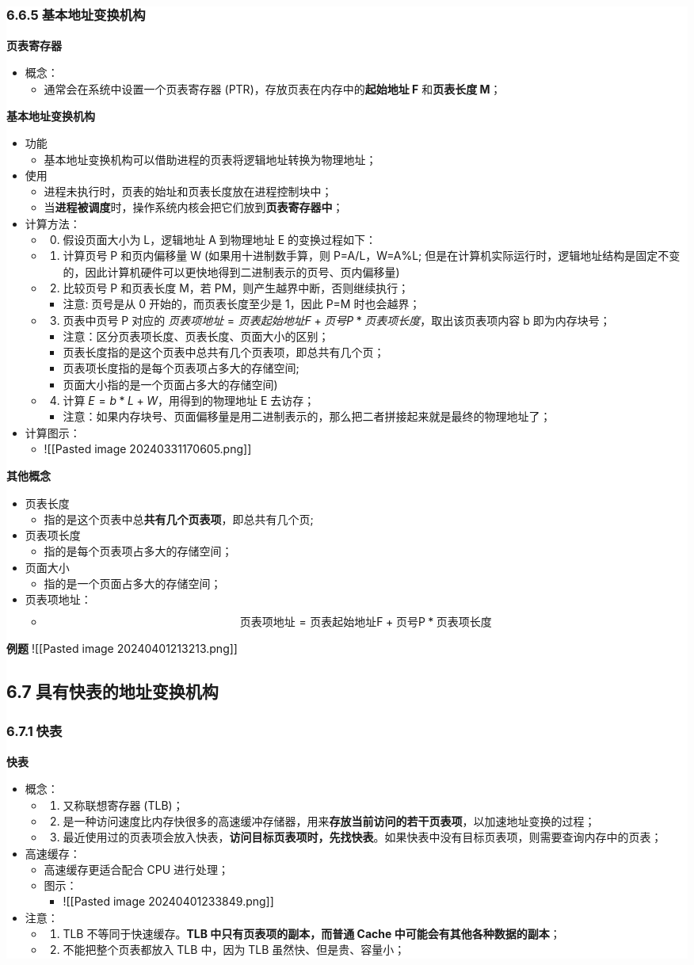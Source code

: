 ### 6.6.5 基本地址变换机构
**页表寄存器**
+ 概念： 
	+ 通常会在系统中设置一个页表寄存器 (PTR)，存放页表在内存中的**起始地址 F** 和**页表长度 M**；

**基本地址变换机构**
+ 功能
	+ 基本地址变换机构可以借助进程的页表将逻辑地址转换为物理地址；
+ 使用
	+ 进程未执行时，页表的始址和页表长度放在进程控制块中； 
	+ 当**进程被调度**时，操作系统内核会把它们放到**页表寄存器中**；
+ 计算方法：
	+ 0. 假设页面大小为 L，逻辑地址 A 到物理地址 E 的变换过程如下： 
	+ 1. 计算页号 P 和页内偏移量 W (如果用十进制数手算，则 P=A/L，W=A%L; 但是在计算机实际运行时，逻辑地址结构是固定不变的，因此计算机硬件可以更快地得到二进制表示的页号、页内偏移量)
	+ 2. 比较页号 P 和页表长度 M，若 PM，则产生越界中断，否则继续执行；
		+ 注意: 页号是从 0 开始的，而页表长度至少是 1，因此 P=M 时也会越界；
	+ 3. 页表中页号 P 对应的 $页表项地址=页表起始地址 F+页号 P*页表项长度$，取出该页表项内容 b 即为内存块号；
		+ 注意：区分页表项长度、页表长度、页面大小的区别；
		+ 页表长度指的是这个页表中总共有几个页表项，即总共有几个页；
		+ 页表项长度指的是每个页表项占多大的存储空间; 
		+ 页面大小指的是一个页面占多大的存储空间)
	+ 4. 计算 $E=b*L+W$，用得到的物理地址 E 去访存；
		+ 注意：如果内存块号、页面偏移量是用二进制表示的，那么把二者拼接起来就是最终的物理地址了；
+ 计算图示：
	+ ![[Pasted image 20240331170605.png]]

**其他概念**
+ 页表长度
	+ 指的是这个页表中总**共有几个页表项**，即总共有几个页;
+ 页表项长度
	+ 指的是每个页表项占多大的存储空间；
+ 页面大小
	+ 指的是一个页面占多大的存储空间；
+ 页表项地址：
	+ $$\mbox{页表项地址}=\mbox{页表起始地址F}+\mbox{页号P}*\mbox{页表项长度}$$

**例题**
![[Pasted image 20240401213213.png]]

## 6.7 具有快表的地址变换机构
### 6.7.1 快表
**快表**
+ 概念： 
	+ 1. 又称联想寄存器 (TLB)；
	+ 2. 是一种访问速度比内存快很多的高速缓冲存储器，用来**存放当前访问的若干页表项**，以加速地址变换的过程；
	+ 3. 最近使用过的页表项会放入快表，**访问目标页表项时，先找快表**。如果快表中没有目标页表项，则需要查询内存中的页表；
+ 高速缓存：
	+ 高速缓存更适合配合 CPU 进行处理；
	+ 图示：
		+ ![[Pasted image 20240401233849.png]]
+ 注意： 
	+ 1. TLB 不等同于快速缓存。**TLB 中只有页表项的副本，而普通 Cache 中可能会有其他各种数据的副本**；
	+ 2. 不能把整个页表都放入 TLB 中，因为 TLB 虽然快、但是贵、容量小；
